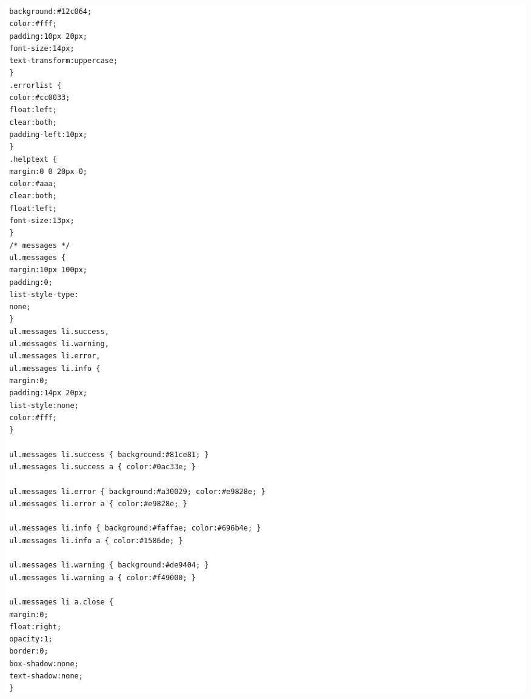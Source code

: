      background:#12c064;
     color:#fff;
     padding:10px 20px;
     font-size:14px;
     text-transform:uppercase;
     }
     .errorlist {
     color:#cc0033;
     float:left;
     clear:both;
     padding-left:10px;
     }
     .helptext {
     margin:0 0 20px 0;
     color:#aaa;
     clear:both;
     float:left;
     font-size:13px;
     }
     /* messages */
     ul.messages {
     margin:10px 100px;
     padding:0;
     list-style-type:
     none;
     }
     ul.messages li.success,
     ul.messages li.warning,
     ul.messages li.error,
     ul.messages li.info {
     margin:0;
     padding:14px 20px;
     list-style:none;
     color:#fff;
     }

     ul.messages li.success { background:#81ce81; }
     ul.messages li.success a { color:#0ac33e; }

     ul.messages li.error { background:#a30029; color:#e9828e; }
     ul.messages li.error a { color:#e9828e; }

     ul.messages li.info { background:#faffae; color:#696b4e; }
     ul.messages li.info a { color:#1586de; }

     ul.messages li.warning { background:#de9404; }
     ul.messages li.warning a { color:#f49000; }

     ul.messages li a.close {
     margin:0;
     float:right;
     opacity:1;
     border:0;
     box-shadow:none;
     text-shadow:none;
     }
